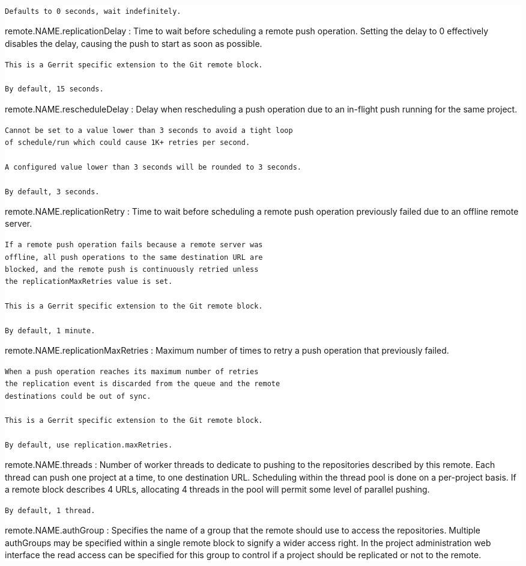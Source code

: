 	Defaults to 0 seconds, wait indefinitely.

remote.NAME.replicationDelay
:	Time to wait before scheduling a remote push operation. Setting
	the delay to 0 effectively disables the delay, causing the push
	to start as soon as possible.

	This is a Gerrit specific extension to the Git remote block.

	By default, 15 seconds.

remote.NAME.rescheduleDelay
:	Delay when rescheduling a push operation due to an in-flight push
	running for the same project.

	Cannot be set to a value lower than 3 seconds to avoid a tight loop
	of schedule/run which could cause 1K+ retries per second.

	A configured value lower than 3 seconds will be rounded to 3 seconds.

	By default, 3 seconds.

remote.NAME.replicationRetry
:	Time to wait before scheduling a remote push operation previously
	failed due to an offline remote server.

	If a remote push operation fails because a remote server was
	offline, all push operations to the same destination URL are
	blocked, and the remote push is continuously retried unless
	the replicationMaxRetries value is set.

	This is a Gerrit specific extension to the Git remote block.

	By default, 1 minute.

remote.NAME.replicationMaxRetries
:	Maximum number of times to retry a push operation that previously
	failed.

	When a push operation reaches its maximum number of retries
	the replication event is discarded from the queue and the remote
	destinations could be out of sync.

	This is a Gerrit specific extension to the Git remote block.

	By default, use replication.maxRetries.

remote.NAME.threads
:	Number of worker threads to dedicate to pushing to the
	repositories described by this remote.  Each thread can push
	one project at a time, to one destination URL.  Scheduling
	within the thread pool is done on a per-project basis.  If a
	remote block describes 4 URLs, allocating 4 threads in the
	pool will permit some level of parallel pushing.

	By default, 1 thread.

remote.NAME.authGroup
:	Specifies the name of a group that the remote should use to
	access the repositories. Multiple authGroups may be specified
	within a single remote block to signify a wider access right.
	In the project administration web interface the read access
	can be specified for this group to control if a project should
	be replicated or not to the remote.
